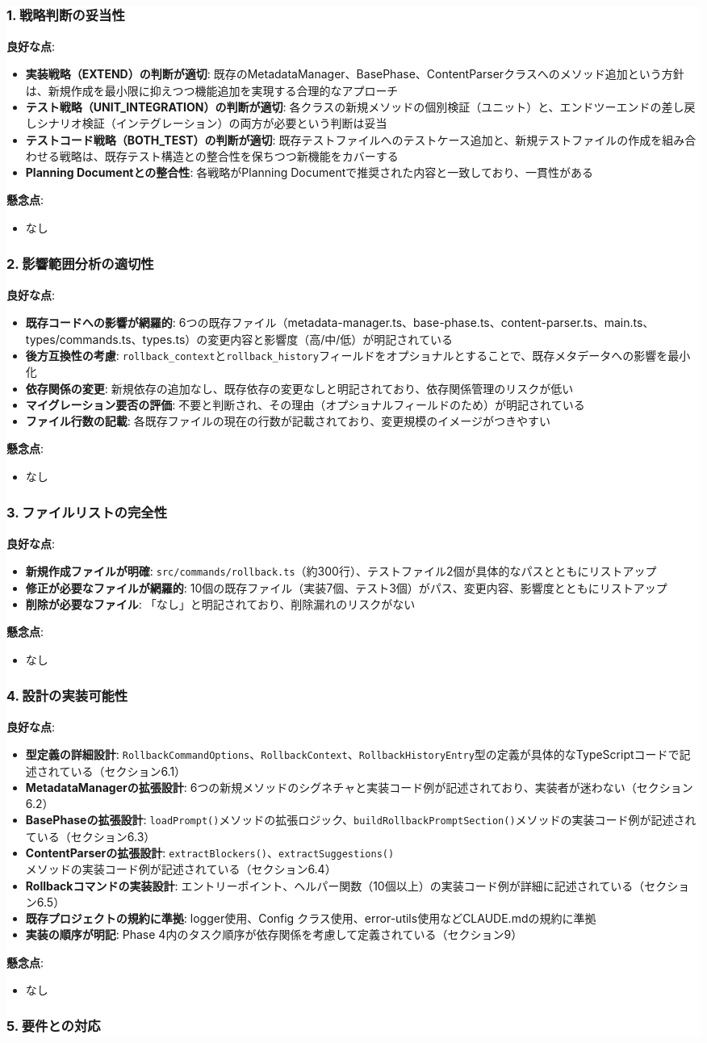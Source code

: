 ### 1. 戦略判断の妥当性

**良好な点**:
- **実装戦略（EXTEND）の判断が適切**: 既存のMetadataManager、BasePhase、ContentParserクラスへのメソッド追加という方針は、新規作成を最小限に抑えつつ機能追加を実現する合理的なアプローチ
- **テスト戦略（UNIT_INTEGRATION）の判断が適切**: 各クラスの新規メソッドの個別検証（ユニット）と、エンドツーエンドの差し戻しシナリオ検証（インテグレーション）の両方が必要という判断は妥当
- **テストコード戦略（BOTH_TEST）の判断が適切**: 既存テストファイルへのテストケース追加と、新規テストファイルの作成を組み合わせる戦略は、既存テスト構造との整合性を保ちつつ新機能をカバーする
- **Planning Documentとの整合性**: 各戦略がPlanning Documentで推奨された内容と一致しており、一貫性がある

**懸念点**:
- なし

### 2. 影響範囲分析の適切性

**良好な点**:
- **既存コードへの影響が網羅的**: 6つの既存ファイル（metadata-manager.ts、base-phase.ts、content-parser.ts、main.ts、types/commands.ts、types.ts）の変更内容と影響度（高/中/低）が明記されている
- **後方互換性の考慮**: `rollback_context`と`rollback_history`フィールドをオプショナルとすることで、既存メタデータへの影響を最小化
- **依存関係の変更**: 新規依存の追加なし、既存依存の変更なしと明記されており、依存関係管理のリスクが低い
- **マイグレーション要否の評価**: 不要と判断され、その理由（オプショナルフィールドのため）が明記されている
- **ファイル行数の記載**: 各既存ファイルの現在の行数が記載されており、変更規模のイメージがつきやすい

**懸念点**:
- なし

### 3. ファイルリストの完全性

**良好な点**:
- **新規作成ファイルが明確**: `src/commands/rollback.ts`（約300行）、テストファイル2個が具体的なパスとともにリストアップ
- **修正が必要なファイルが網羅的**: 10個の既存ファイル（実装7個、テスト3個）がパス、変更内容、影響度とともにリストアップ
- **削除が必要なファイル**: 「なし」と明記されており、削除漏れのリスクがない

**懸念点**:
- なし

### 4. 設計の実装可能性

**良好な点**:
- **型定義の詳細設計**: `RollbackCommandOptions`、`RollbackContext`、`RollbackHistoryEntry`型の定義が具体的なTypeScriptコードで記述されている（セクション6.1）
- **MetadataManagerの拡張設計**: 6つの新規メソッドのシグネチャと実装コード例が記述されており、実装者が迷わない（セクション6.2）
- **BasePhaseの拡張設計**: `loadPrompt()`メソッドの拡張ロジック、`buildRollbackPromptSection()`メソッドの実装コード例が記述されている（セクション6.3）
- **ContentParserの拡張設計**: `extractBlockers()`、`extractSuggestions()`メソッドの実装コード例が記述されている（セクション6.4）
- **Rollbackコマンドの実装設計**: エントリーポイント、ヘルパー関数（10個以上）の実装コード例が詳細に記述されている（セクション6.5）
- **既存プロジェクトの規約に準拠**: logger使用、Config クラス使用、error-utils使用などCLAUDE.mdの規約に準拠
- **実装の順序が明記**: Phase 4内のタスク順序が依存関係を考慮して定義されている（セクション9）

**懸念点**:
- なし

### 5. 要件との対応
